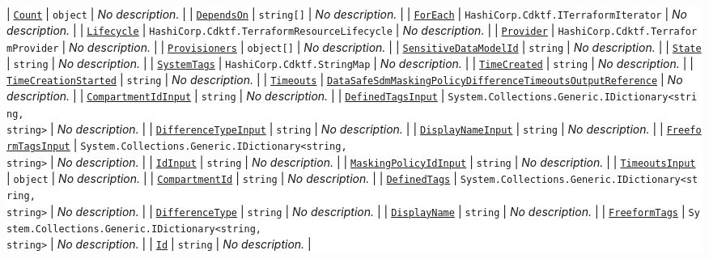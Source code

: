 | <code><a href="#rhizo-co-terraform-provider-oci.dataSafeSdmMaskingPolicyDifference.DataSafeSdmMaskingPolicyDifference.property.count">Count</a></code> | <code>object</code> | *No description.* |
| <code><a href="#rhizo-co-terraform-provider-oci.dataSafeSdmMaskingPolicyDifference.DataSafeSdmMaskingPolicyDifference.property.dependsOn">DependsOn</a></code> | <code>string[]</code> | *No description.* |
| <code><a href="#rhizo-co-terraform-provider-oci.dataSafeSdmMaskingPolicyDifference.DataSafeSdmMaskingPolicyDifference.property.forEach">ForEach</a></code> | <code>HashiCorp.Cdktf.ITerraformIterator</code> | *No description.* |
| <code><a href="#rhizo-co-terraform-provider-oci.dataSafeSdmMaskingPolicyDifference.DataSafeSdmMaskingPolicyDifference.property.lifecycle">Lifecycle</a></code> | <code>HashiCorp.Cdktf.TerraformResourceLifecycle</code> | *No description.* |
| <code><a href="#rhizo-co-terraform-provider-oci.dataSafeSdmMaskingPolicyDifference.DataSafeSdmMaskingPolicyDifference.property.provider">Provider</a></code> | <code>HashiCorp.Cdktf.TerraformProvider</code> | *No description.* |
| <code><a href="#rhizo-co-terraform-provider-oci.dataSafeSdmMaskingPolicyDifference.DataSafeSdmMaskingPolicyDifference.property.provisioners">Provisioners</a></code> | <code>object[]</code> | *No description.* |
| <code><a href="#rhizo-co-terraform-provider-oci.dataSafeSdmMaskingPolicyDifference.DataSafeSdmMaskingPolicyDifference.property.sensitiveDataModelId">SensitiveDataModelId</a></code> | <code>string</code> | *No description.* |
| <code><a href="#rhizo-co-terraform-provider-oci.dataSafeSdmMaskingPolicyDifference.DataSafeSdmMaskingPolicyDifference.property.state">State</a></code> | <code>string</code> | *No description.* |
| <code><a href="#rhizo-co-terraform-provider-oci.dataSafeSdmMaskingPolicyDifference.DataSafeSdmMaskingPolicyDifference.property.systemTags">SystemTags</a></code> | <code>HashiCorp.Cdktf.StringMap</code> | *No description.* |
| <code><a href="#rhizo-co-terraform-provider-oci.dataSafeSdmMaskingPolicyDifference.DataSafeSdmMaskingPolicyDifference.property.timeCreated">TimeCreated</a></code> | <code>string</code> | *No description.* |
| <code><a href="#rhizo-co-terraform-provider-oci.dataSafeSdmMaskingPolicyDifference.DataSafeSdmMaskingPolicyDifference.property.timeCreationStarted">TimeCreationStarted</a></code> | <code>string</code> | *No description.* |
| <code><a href="#rhizo-co-terraform-provider-oci.dataSafeSdmMaskingPolicyDifference.DataSafeSdmMaskingPolicyDifference.property.timeouts">Timeouts</a></code> | <code><a href="#rhizo-co-terraform-provider-oci.dataSafeSdmMaskingPolicyDifference.DataSafeSdmMaskingPolicyDifferenceTimeoutsOutputReference">DataSafeSdmMaskingPolicyDifferenceTimeoutsOutputReference</a></code> | *No description.* |
| <code><a href="#rhizo-co-terraform-provider-oci.dataSafeSdmMaskingPolicyDifference.DataSafeSdmMaskingPolicyDifference.property.compartmentIdInput">CompartmentIdInput</a></code> | <code>string</code> | *No description.* |
| <code><a href="#rhizo-co-terraform-provider-oci.dataSafeSdmMaskingPolicyDifference.DataSafeSdmMaskingPolicyDifference.property.definedTagsInput">DefinedTagsInput</a></code> | <code>System.Collections.Generic.IDictionary<string, string></code> | *No description.* |
| <code><a href="#rhizo-co-terraform-provider-oci.dataSafeSdmMaskingPolicyDifference.DataSafeSdmMaskingPolicyDifference.property.differenceTypeInput">DifferenceTypeInput</a></code> | <code>string</code> | *No description.* |
| <code><a href="#rhizo-co-terraform-provider-oci.dataSafeSdmMaskingPolicyDifference.DataSafeSdmMaskingPolicyDifference.property.displayNameInput">DisplayNameInput</a></code> | <code>string</code> | *No description.* |
| <code><a href="#rhizo-co-terraform-provider-oci.dataSafeSdmMaskingPolicyDifference.DataSafeSdmMaskingPolicyDifference.property.freeformTagsInput">FreeformTagsInput</a></code> | <code>System.Collections.Generic.IDictionary<string, string></code> | *No description.* |
| <code><a href="#rhizo-co-terraform-provider-oci.dataSafeSdmMaskingPolicyDifference.DataSafeSdmMaskingPolicyDifference.property.idInput">IdInput</a></code> | <code>string</code> | *No description.* |
| <code><a href="#rhizo-co-terraform-provider-oci.dataSafeSdmMaskingPolicyDifference.DataSafeSdmMaskingPolicyDifference.property.maskingPolicyIdInput">MaskingPolicyIdInput</a></code> | <code>string</code> | *No description.* |
| <code><a href="#rhizo-co-terraform-provider-oci.dataSafeSdmMaskingPolicyDifference.DataSafeSdmMaskingPolicyDifference.property.timeoutsInput">TimeoutsInput</a></code> | <code>object</code> | *No description.* |
| <code><a href="#rhizo-co-terraform-provider-oci.dataSafeSdmMaskingPolicyDifference.DataSafeSdmMaskingPolicyDifference.property.compartmentId">CompartmentId</a></code> | <code>string</code> | *No description.* |
| <code><a href="#rhizo-co-terraform-provider-oci.dataSafeSdmMaskingPolicyDifference.DataSafeSdmMaskingPolicyDifference.property.definedTags">DefinedTags</a></code> | <code>System.Collections.Generic.IDictionary<string, string></code> | *No description.* |
| <code><a href="#rhizo-co-terraform-provider-oci.dataSafeSdmMaskingPolicyDifference.DataSafeSdmMaskingPolicyDifference.property.differenceType">DifferenceType</a></code> | <code>string</code> | *No description.* |
| <code><a href="#rhizo-co-terraform-provider-oci.dataSafeSdmMaskingPolicyDifference.DataSafeSdmMaskingPolicyDifference.property.displayName">DisplayName</a></code> | <code>string</code> | *No description.* |
| <code><a href="#rhizo-co-terraform-provider-oci.dataSafeSdmMaskingPolicyDifference.DataSafeSdmMaskingPolicyDifference.property.freeformTags">FreeformTags</a></code> | <code>System.Collections.Generic.IDictionary<string, string></code> | *No description.* |
| <code><a href="#rhizo-co-terraform-provider-oci.dataSafeSdmMaskingPolicyDifference.DataSafeSdmMaskingPolicyDifference.property.id">Id</a></code> | <code>string</code> | *No description.* |